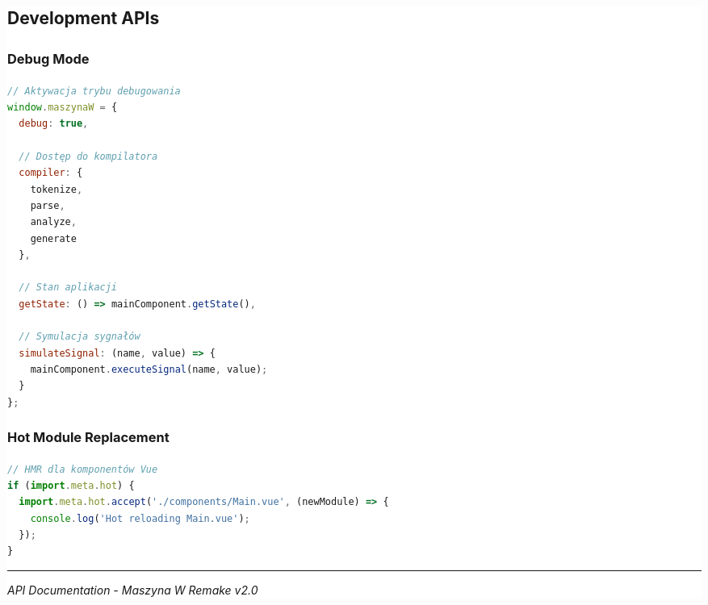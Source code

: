 ## Development APIs

### Debug Mode

```javascript
// Aktywacja trybu debugowania
window.maszynaW = {
  debug: true,
  
  // Dostęp do kompilatora
  compiler: {
    tokenize,
    parse,
    analyze,
    generate
  },
  
  // Stan aplikacji
  getState: () => mainComponent.getState(),
  
  // Symulacja sygnałów
  simulateSignal: (name, value) => {
    mainComponent.executeSignal(name, value);
  }
};
```

### Hot Module Replacement

```javascript
// HMR dla komponentów Vue
if (import.meta.hot) {
  import.meta.hot.accept('./components/Main.vue', (newModule) => {
    console.log('Hot reloading Main.vue');
  });
}
```

---

*API Documentation - Maszyna W Remake v2.0*